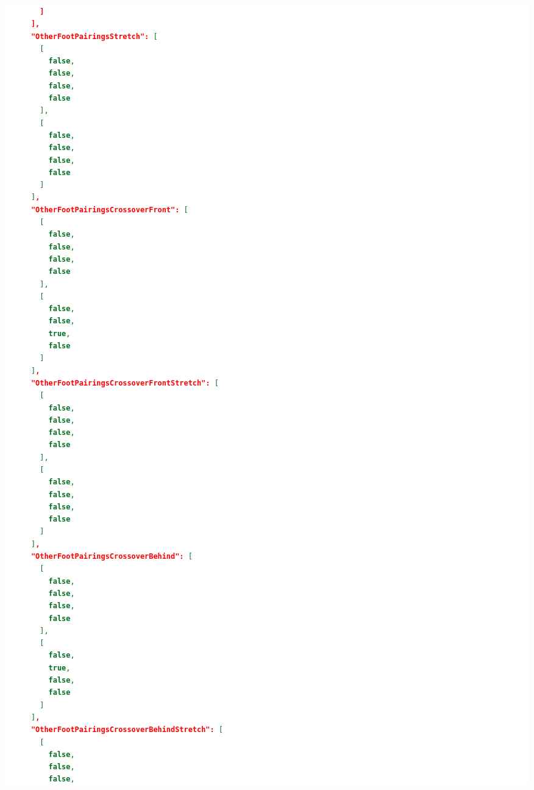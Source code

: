 ```json
        ]
      ],
      "OtherFootPairingsStretch": [
        [
          false,
          false,
          false,
          false
        ],
        [
          false,
          false,
          false,
          false
        ]
      ],
      "OtherFootPairingsCrossoverFront": [
        [
          false,
          false,
          false,
          false
        ],
        [
          false,
          false,
          true,
          false
        ]
      ],
      "OtherFootPairingsCrossoverFrontStretch": [
        [
          false,
          false,
          false,
          false
        ],
        [
          false,
          false,
          false,
          false
        ]
      ],
      "OtherFootPairingsCrossoverBehind": [
        [
          false,
          false,
          false,
          false
        ],
        [
          false,
          true,
          false,
          false
        ]
      ],
      "OtherFootPairingsCrossoverBehindStretch": [
        [
          false,
          false,
          false,
```